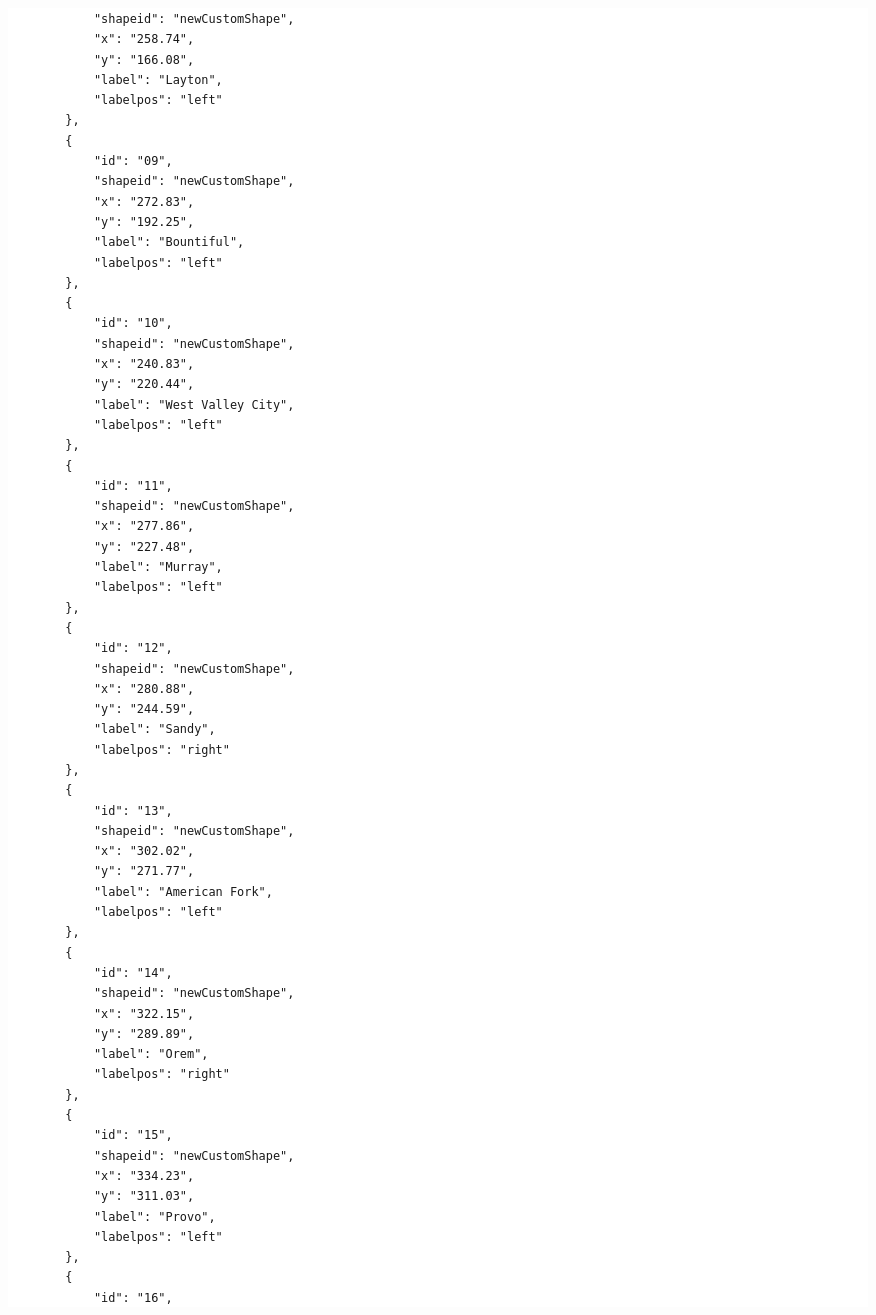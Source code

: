                 "shapeid": "newCustomShape",
                "x": "258.74",
                "y": "166.08",
                "label": "Layton",
                "labelpos": "left"
            },
            {
                "id": "09",
                "shapeid": "newCustomShape",
                "x": "272.83",
                "y": "192.25",
                "label": "Bountiful",
                "labelpos": "left"
            },
            {
                "id": "10",
                "shapeid": "newCustomShape",
                "x": "240.83",
                "y": "220.44",
                "label": "West Valley City",
                "labelpos": "left"
            },
            {
                "id": "11",
                "shapeid": "newCustomShape",
                "x": "277.86",
                "y": "227.48",
                "label": "Murray",
                "labelpos": "left"
            },
            {
                "id": "12",
                "shapeid": "newCustomShape",
                "x": "280.88",
                "y": "244.59",
                "label": "Sandy",
                "labelpos": "right"
            },
            {
                "id": "13",
                "shapeid": "newCustomShape",
                "x": "302.02",
                "y": "271.77",
                "label": "American Fork",
                "labelpos": "left"
            },
            {
                "id": "14",
                "shapeid": "newCustomShape",
                "x": "322.15",
                "y": "289.89",
                "label": "Orem",
                "labelpos": "right"
            },
            {
                "id": "15",
                "shapeid": "newCustomShape",
                "x": "334.23",
                "y": "311.03",
                "label": "Provo",
                "labelpos": "left"
            },
            {
                "id": "16",